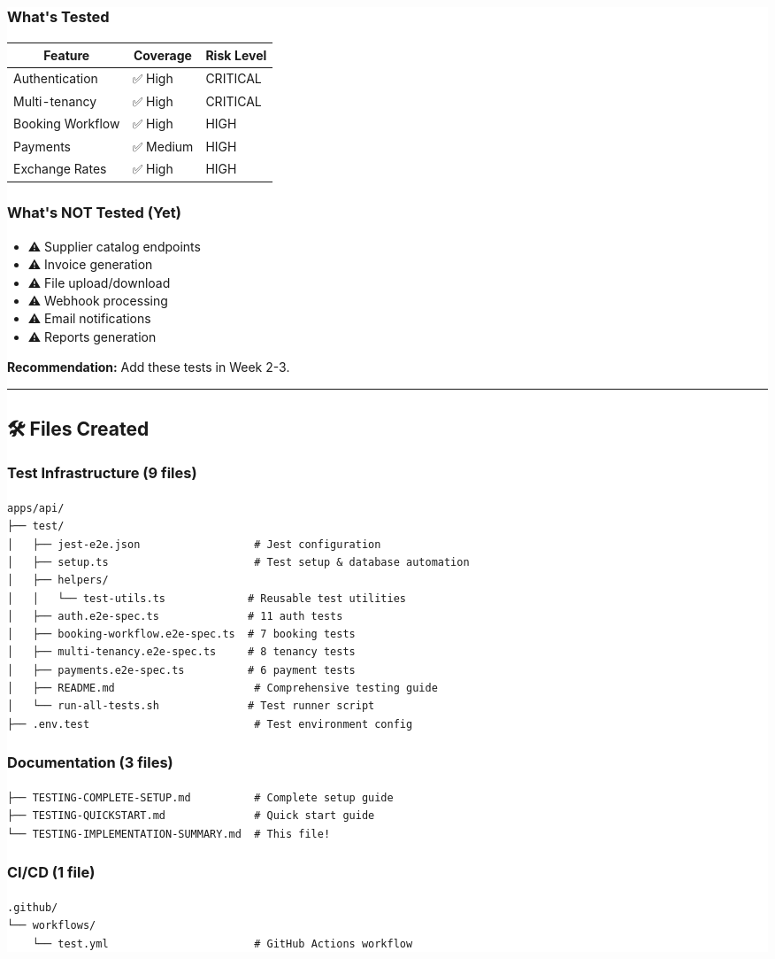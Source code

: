 ### What's Tested
| Feature | Coverage | Risk Level |
|---------|----------|------------|
| Authentication | ✅ High | CRITICAL |
| Multi-tenancy | ✅ High | CRITICAL |
| Booking Workflow | ✅ High | HIGH |
| Payments | ✅ Medium | HIGH |
| Exchange Rates | ✅ High | HIGH |

### What's NOT Tested (Yet)
- ⚠️ Supplier catalog endpoints
- ⚠️ Invoice generation
- ⚠️ File upload/download
- ⚠️ Webhook processing
- ⚠️ Email notifications
- ⚠️ Reports generation

**Recommendation:** Add these tests in Week 2-3.

---

## 🛠️ Files Created

### Test Infrastructure (9 files)
```
apps/api/
├── test/
│   ├── jest-e2e.json                  # Jest configuration
│   ├── setup.ts                       # Test setup & database automation
│   ├── helpers/
│   │   └── test-utils.ts             # Reusable test utilities
│   ├── auth.e2e-spec.ts              # 11 auth tests
│   ├── booking-workflow.e2e-spec.ts  # 7 booking tests
│   ├── multi-tenancy.e2e-spec.ts     # 8 tenancy tests
│   ├── payments.e2e-spec.ts          # 6 payment tests
│   ├── README.md                      # Comprehensive testing guide
│   └── run-all-tests.sh              # Test runner script
├── .env.test                          # Test environment config
```

### Documentation (3 files)
```
├── TESTING-COMPLETE-SETUP.md          # Complete setup guide
├── TESTING-QUICKSTART.md              # Quick start guide
└── TESTING-IMPLEMENTATION-SUMMARY.md  # This file!
```

### CI/CD (1 file)
```
.github/
└── workflows/
    └── test.yml                       # GitHub Actions workflow
```
